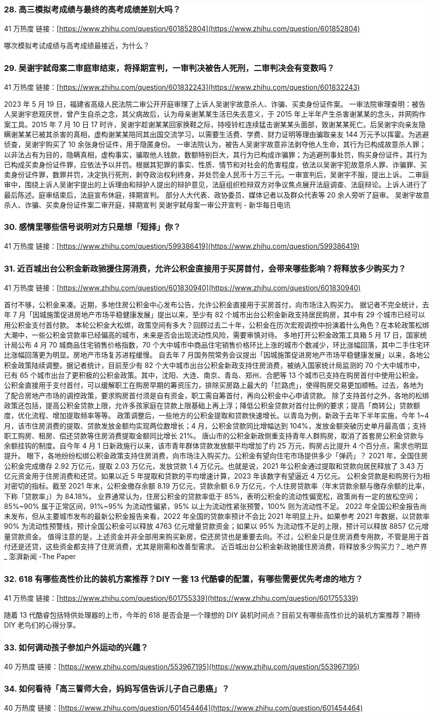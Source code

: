 ### 28. 高三模拟考成绩与最终的高考成绩差别大吗？
41 万热度 链接：[https://www.zhihu.com/question/601852804](https://www.zhihu.com/question/601852804)

哪次模拟考试成绩与高考成绩最接近，为什么？

### 29. 吴谢宇弑母案二审庭审结束，将择期宣判，一审判决被告人死刑，二审判决会有变数吗？
41 万热度 链接：[https://www.zhihu.com/question/601832243](https://www.zhihu.com/question/601832243)

2023 年 5 月 19 日，福建省高级人民法院二审公开开庭审理了上诉人吴谢宇故意杀人、诈骗、买卖身份证件案。 一审法院审理查明：被告人吴谢宇悲观厌世，曾产生自杀之念，其父病故后，认为母亲谢某某生活已失去意义，于 2015 年上半年产生杀害谢某某的念头，并网购作案工具。2015 年 7 月 10 日 17 时许，吴谢宇趁谢某某回家换鞋之际，持哑铃杠连续猛击谢某某头面部，致谢某某死亡。后吴谢宇向亲友隐瞒谢某某已被其杀害的真相，虚构谢某某陪同其出国交流学习，以需要生活费、学费、财力证明等理由骗取亲友 144 万元予以挥霍。为逃避侦查，吴谢宇购买了 10 余张身份证件，用于隐匿身份。 一审法院认为，被告人吴谢宇故意非法剥夺他人生命，其行为已构成故意杀人罪；以非法占有为目的，隐瞒真相，虚构事实，骗取他人钱款，数额特别巨大，其行为已构成诈骗罪；为逃避刑事处罚，购买身份证件，其行为已构成买卖身份证件罪，应依法予以并罚。根据其犯罪的事实、性质、情节和对社会的危害程度，依法以吴谢宇犯故意杀人罪、诈骗罪、买卖身份证件罪，数罪并罚，决定执行死刑，剥夺政治权利终身，并处罚金人民币十万三千元。一审宣判后，吴谢宇不服，提出上诉。 二审庭审中，围绕上诉人吴谢宇提出的上诉理由和辩护人提出的辩护意见，法庭组织检辩双方对争议焦点展开法庭调查、法庭辩论。上诉人进行了最后陈述。庭审结束后，法庭宣布休庭，择期宣判。 部分人大代表、政协委员、媒体记者以及群众代表等 20 余人旁听了庭审。 吴谢宇故意杀人、诈骗、买卖身份证件案二审开庭，择期宣判 吴谢宇弑母案一审公开宣判 - 新华每日电讯

### 30. 感情里哪些信号说明对方只是想「短择」你？
41 万热度 链接：[https://www.zhihu.com/question/599386419](https://www.zhihu.com/question/599386419)



### 31. 近百城出台公积金新政驰援住房消费，允许公积金直接用于买房首付，会带来哪些影响？将释放多少购买力？
41 万热度 链接：[https://www.zhihu.com/question/601830940](https://www.zhihu.com/question/601830940)

首付不够，公积金来凑。近期，多地住房公积金中心发布公告，允许公积金直接用于买房首付，向市场注入购买力。 据记者不完全统计，去年 7 月「因城施策促进房地产市场平稳健康发展」提出以来，至少有 82 个城市出台公积金新政支持居民购房，其中有 29 个城市已经可以用公积金支付首付款。 本轮公积金大松绑，政策空间有多大？回顾过去二十年，公积金在历次宏观调控中扮演着什么角色？在本轮政策松绑大潮中，一些公积金贷款率已经偏高的城市，未来是否会出现流动性风险，需要审慎对待。 多地打开公积金政策工具箱 5 月 17 日，国家统计局公布 4 月 70 城商品住宅销售价格指数，70 个大中城市中商品住宅销售价格环比上涨的城市个数减少，环比涨幅回落，其中二手住宅环比涨幅回落更为明显。房地产市场复苏进程缓慢。 自去年 7 月国务院常务会议提出「因城施策促进房地产市场平稳健康发展」以来，各地公积金政策陆续调整。据记者统计，目前至少有 82 个大中城市出台公积金新政支持住房消费，被纳入国家统计局监测的 70 个大中城市中，已有 65 个城市出台了更积极的公积金政策。其中，沈阳、大连、南京、青岛、郑州、合肥等 13 个城市已支持在购房首付中使用公积金。 公积金直接用于支付首付，可以缓解职工在购房早期的筹资压力，排除买房路上最大的「拦路虎」，使得购房交易更加顺畅。过去，各地为了配合房地产市场的调控政策，要求购房首付须是自有资金，职工需自筹首付，再向公积金中心申请贷款。 除了支持首付之外，各地的松绑政策还包括，提高公积金贷款上限，允许多孩家庭在贷款上限基础上再上浮；降低公积金贷款对首付比例的要求；提高「商转公」贷款额度，优化流程、增加提取频率等等。 政策调整后，一些地方的公积金提取和贷款快速增长。以青岛为例，新政于去年下半年实施，今年 1~4 月，该市住房消费的提取、贷款发放金额均实现两位数增长；4 月，公积金贷款同比增幅达到 104%，发放金额突破历史单月最高值；支持职工购房、租房、偿还贷款等住房消费提取金额同比增长 21%。 唐山市的公积金新政侧重支持青年人群购房，取消了首套房公积金贷款与余额挂钩的制度。自今年 4 月 1 日新政施行以来，该市青年群体贷款发放额平均增加了约 25 万元，购房占比提升 4 个百分点，需求也明显提升。 眼下，各地纷纷松绑公积金政策支持住房消费，向市场注入购买力。公积金有望向住宅市场提供多少「弹药」？ 2021 年，全国住房公积金完成缴存 2.92 万亿元，提取 2.03 万亿元，发放贷款 1.4 万亿元。也就是说，2021 年公积金通过提取和贷款向居民释放了 3.43 万亿元资金用于住房消费和还贷。如果以近 5 年提取和贷款的平均增速计算，2023 年该数字有望逼近 4 万亿元。 公积金贷款是和购房行为相对密切的指标。截至 2021 年末，公积金缴存余额 8.19 万亿元，贷款余额 6.9 万亿元，个人住房贷款率（年末贷款余额与缴存余额的比率，下称「贷款率」）为 84.18%。 业界通常认为，住房公积金的贷款率低于 85%，表明公积金的流动性偏宽松，政策尚有一定的放松空间；85%~90% 属于正常区间，91%~95% 为流动性偏紧，95% 以上为流动性紧张预警，100% 则为流动性不足。 2022 年全国公积金报告尚未发布，但从主要城市发布的最新公积金报告来看，2022 年全国的贷款率预计不会比 2021 年明显上升。如果参考 2021 年数据，以贷款率 90% 为流动性预警线，预计全国公积金可以释放 4763 亿元增量贷款资金；如果以 95% 为流动性不足的上限，预计可以释放 8857 亿元增量贷款资金。 值得注意的是，上述资金并非全部用来购买新房，偿还房贷也是重要去向。不过，公积金只是住房消费专用款，不管是用于首付还是还贷，这些资金都支持了住房消费，尤其是刚需和改善型需求。 近百城出台公积金新政驰援住房消费，将释放多少购买力？_ 地产界 _ 澎湃新闻 -The Paper

### 32. 618 有哪些高性价比的装机方案推荐？DIY 一套 13 代酷睿的配置，有哪些需要优先考虑的地方？
41 万热度 链接：[https://www.zhihu.com/question/601755339](https://www.zhihu.com/question/601755339)

随着 13 代酷睿包括特供处理器的上市，今年的 618 是否会是一个理想的 DIY 装机时间点？目前又有哪些高性价比的装机方案推荐？期待 DIY 老鸟们的心得分享。

### 33. 如何调动孩子参加户外运动的兴趣？
40 万热度 链接：[https://www.zhihu.com/question/553967195](https://www.zhihu.com/question/553967195)



### 34. 如何看待「高三誓师大会，妈妈写信告诉儿子自己患癌」？
40 万热度 链接：[https://www.zhihu.com/question/601454464](https://www.zhihu.com/question/601454464)
